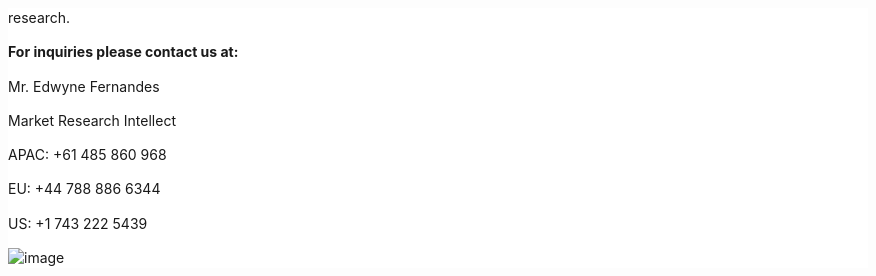 research.</span></p><p><strong>For inquiries please contact us at:</strong></p><p>Mr. Edwyne Fernandes</p><p>Market Research Intellect</p><p>APAC: +61 485 860 968</p><p>EU: +44 788 886 6344</p><p>US: +1 743 222 5439</p>
![image](https://github.com/user-attachments/assets/44e5c58b-f238-415c-8471-c98762b93f12)
